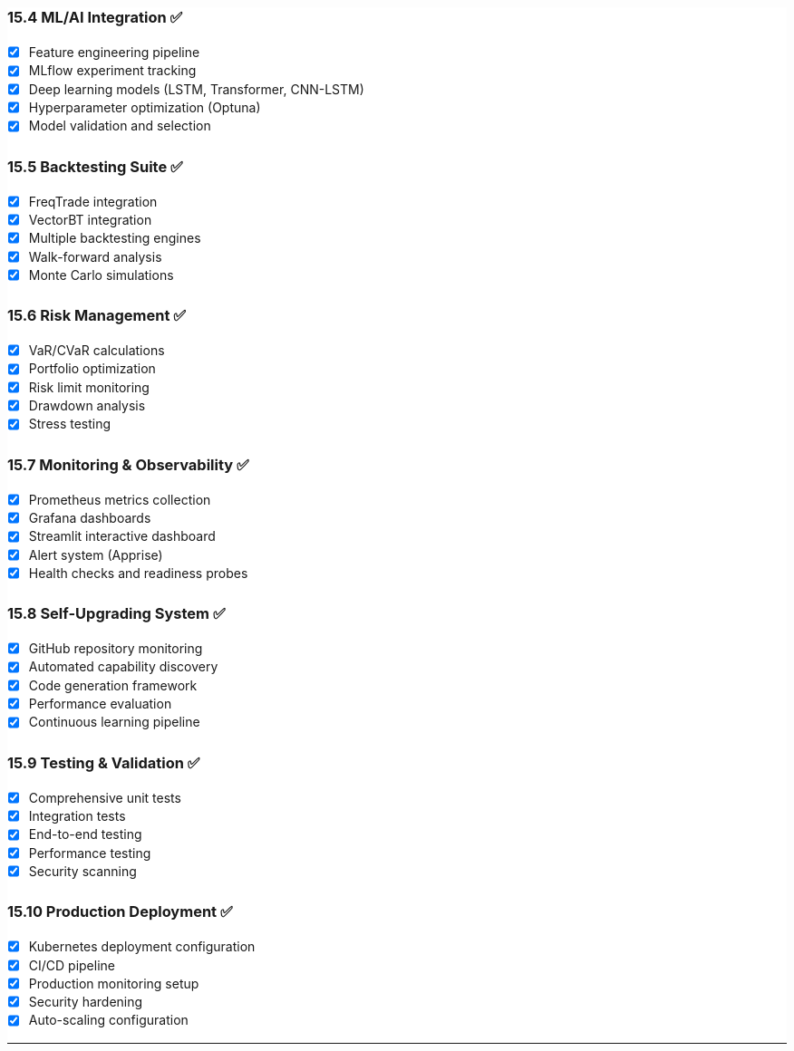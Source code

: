 ### 15.4 ML/AI Integration ✅
- [x] Feature engineering pipeline
- [x] MLflow experiment tracking
- [x] Deep learning models (LSTM, Transformer, CNN-LSTM)
- [x] Hyperparameter optimization (Optuna)
- [x] Model validation and selection

### 15.5 Backtesting Suite ✅
- [x] FreqTrade integration
- [x] VectorBT integration
- [x] Multiple backtesting engines
- [x] Walk-forward analysis
- [x] Monte Carlo simulations

### 15.6 Risk Management ✅
- [x] VaR/CVaR calculations
- [x] Portfolio optimization
- [x] Risk limit monitoring
- [x] Drawdown analysis
- [x] Stress testing

### 15.7 Monitoring & Observability ✅
- [x] Prometheus metrics collection
- [x] Grafana dashboards
- [x] Streamlit interactive dashboard
- [x] Alert system (Apprise)
- [x] Health checks and readiness probes

### 15.8 Self-Upgrading System ✅
- [x] GitHub repository monitoring
- [x] Automated capability discovery
- [x] Code generation framework
- [x] Performance evaluation
- [x] Continuous learning pipeline

### 15.9 Testing & Validation ✅
- [x] Comprehensive unit tests
- [x] Integration tests
- [x] End-to-end testing
- [x] Performance testing
- [x] Security scanning

### 15.10 Production Deployment ✅
- [x] Kubernetes deployment configuration
- [x] CI/CD pipeline
- [x] Production monitoring setup
- [x] Security hardening
- [x] Auto-scaling configuration

---